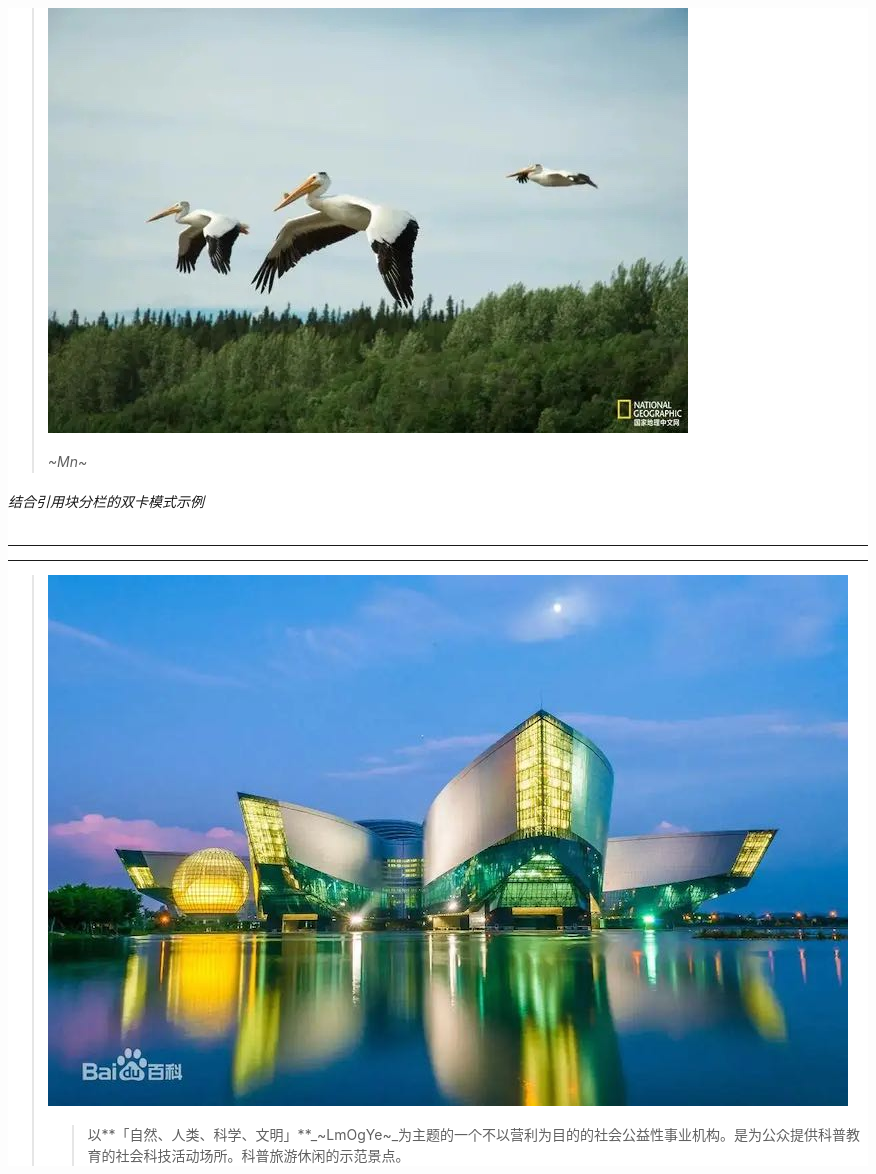 >

> ![鹈鹕（别称塘鹅或河鸟，是鹈形目鹈鹕科鹈鹕属大型游禽，翅膀宽大，翼展较宽，扇翅有力），在蒙大拿州的药湖国家野生动物保护区上空飞行。前景中的鸟在它的喙上有一个角质的片，它在交配季节生长，当季节结束时就会脱落。—— 摄影：KLAUS NIGGE, NAT GEO IMAGE COLLECTION](pic/pic-card-03.jpeg#card#border "鹈鹕")
>
> _~Mn~_

###### 结合引用块分栏的双卡模式示例

---

---

> ![](pic/pic-card-01.jpeg#cardd "广东科学中心")
>
> > 以**「自然、人类、科学、文明」**_~LmOgYe~_为主题的一个不以营利为目的的社会公益性事业机构。是为公众提供科普教育的社会科技活动场所。科普旅游休闲的示范景点。
> >